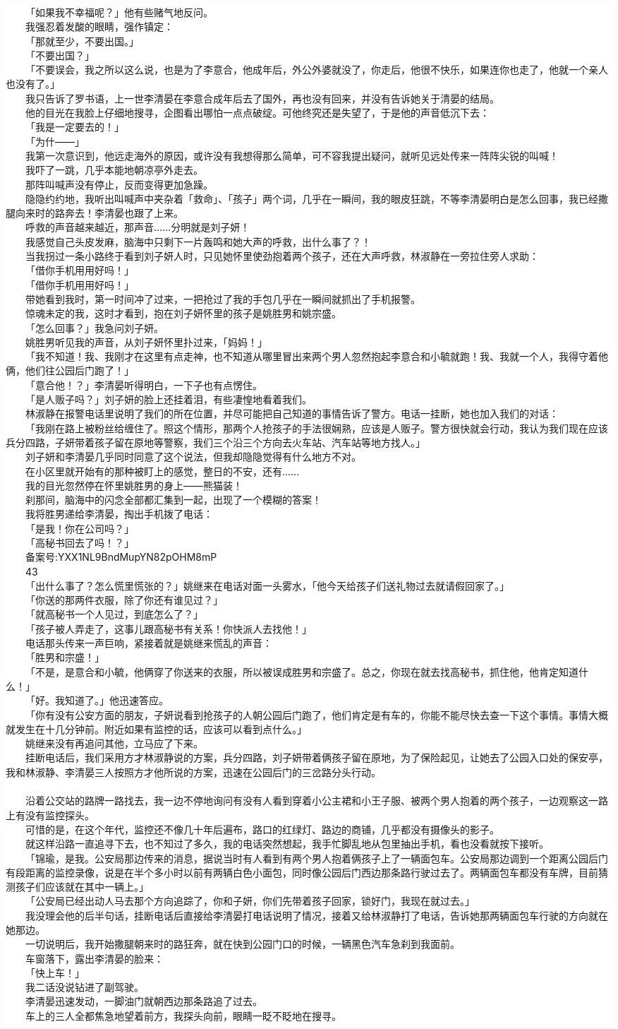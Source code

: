 &emsp;&emsp;「如果我不幸福呢？」他有些赌气地反问。  
&emsp;&emsp;我强忍着发酸的眼睛，强作镇定：  
&emsp;&emsp;「那就至少，不要出国。」  
&emsp;&emsp;「不要出国？」  
&emsp;&emsp;「不要误会，我之所以这么说，也是为了李意合，他成年后，外公外婆就没了，你走后，他很不快乐，如果连你也走了，他就一个亲人也没有了。」  
&emsp;&emsp;我只告诉了罗书语，上一世李清晏在李意合成年后去了国外，再也没有回来，并没有告诉她关于清晏的结局。  
&emsp;&emsp;他的目光在我脸上仔细地搜寻，企图看出哪怕一点点破绽。可他终究还是失望了，于是他的声音低沉下去：  
&emsp;&emsp;「我是一定要去的！」  
&emsp;&emsp;「为什——」  
&emsp;&emsp;我第一次意识到，他远走海外的原因，或许没有我想得那么简单，可不容我提出疑问，就听见远处传来一阵阵尖锐的叫喊！  
&emsp;&emsp;我吓了一跳，几乎本能地朝凉亭外走去。  
&emsp;&emsp;那阵叫喊声没有停止，反而变得更加急躁。  
&emsp;&emsp;隐隐约约地，我听出叫喊声中夹杂着「救命」、「孩子」两个词，几乎在一瞬间，我的眼皮狂跳，不等李清晏明白是怎么回事，我已经撒腿向来时的路奔去！李清晏也跟了上来。  
&emsp;&emsp;呼救的声音越来越近，那声音……分明就是刘子妍！  
&emsp;&emsp;我感觉自己头皮发麻，脑海中只剩下一片轰鸣和她大声的呼救，出什么事了？！  
&emsp;&emsp;当我拐过一条小路终于看到刘子妍人时，只见她怀里使劲抱着两个孩子，还在大声呼救，林淑静在一旁拉住旁人求助：  
&emsp;&emsp;「借你手机用用好吗！」  
&emsp;&emsp;「借你手机用用好吗！」  
&emsp;&emsp;带她看到我时，第一时间冲了过来，一把抢过了我的手包几乎在一瞬间就抓出了手机报警。  
&emsp;&emsp;惊魂未定的我，这时才看到，抱在刘子妍怀里的孩子是姚胜男和姚宗盛。  
&emsp;&emsp;「怎么回事？」我急问刘子妍。  
&emsp;&emsp;姚胜男听见我的声音，从刘子妍怀里扑过来，「妈妈！」  
&emsp;&emsp;「我不知道！我、我刚才在这里有点走神，也不知道从哪里冒出来两个男人忽然抱起李意合和小毓就跑！我、我就一个人，我得守着他俩，他们往公园后门跑了！」  
&emsp;&emsp;「意合他！？」李清晏听得明白，一下子也有点愣住。  
&emsp;&emsp;「是人贩子吗？」刘子妍的脸上还挂着泪，有些凄惶地看着我们。  
&emsp;&emsp;林淑静在报警电话里说明了我们的所在位置，并尽可能把自己知道的事情告诉了警方。电话一挂断，她也加入我们的对话：  
&emsp;&emsp;「我刚在路上被粉丝给缠住了。照这个情形，那两个人抢孩子的手法很娴熟，应该是人贩子。警方很快就会行动，我认为我们现在应该兵分四路，子妍带着孩子留在原地等警察，我们三个沿三个方向去火车站、汽车站等地方找人。」  
&emsp;&emsp;刘子妍和李清晏几乎同时同意了这个说法，但我却隐隐觉得有什么地方不对。  
&emsp;&emsp;在小区里就开始有的那种被盯上的感觉，整日的不安，还有……  
&emsp;&emsp;我的目光忽然停在怀里姚胜男的身上——熊猫装！  
&emsp;&emsp;刹那间，脑海中的闪念全部都汇集到一起，出现了一个模糊的答案！  
&emsp;&emsp;我将胜男递给李清晏，掏出手机拨了电话：  
&emsp;&emsp;「是我！你在公司吗？」  
&emsp;&emsp;「高秘书回去了吗！？」  
&emsp;&emsp;备案号:YXX1NL9BndMupYN82pOHM8mP  
&emsp;&emsp;43  
&emsp;&emsp;「出什么事了？怎么慌里慌张的？」姚继来在电话对面一头雾水，「他今天给孩子们送礼物过去就请假回家了。」  
&emsp;&emsp;「你送的那两件衣服，除了你还有谁见过？」  
&emsp;&emsp;「就高秘书一个人见过，到底怎么了？」  
&emsp;&emsp;「孩子被人弄走了，这事儿跟高秘书有关系！你快派人去找他！」  
&emsp;&emsp;电话那头传来一声巨响，紧接着就是姚继来慌乱的声音：  
&emsp;&emsp;「胜男和宗盛！」  
&emsp;&emsp;「不是，是意合和小毓，他俩穿了你送来的衣服，所以被误成胜男和宗盛了。总之，你现在就去找高秘书，抓住他，他肯定知道什么！」  
&emsp;&emsp;「好。我知道了。」他迅速答应。  
&emsp;&emsp;「你有没有公安方面的朋友，子妍说看到抢孩子的人朝公园后门跑了，他们肯定是有车的，你能不能尽快去查一下这个事情。事情大概就发生在十几分钟前。附近如果有监控的话，应该可以看到点什么。」  
&emsp;&emsp;姚继来没有再追问其他，立马应了下来。  
&emsp;&emsp;挂断电话后，我们采用方才林淑静说的方案，兵分四路，刘子妍带着俩孩子留在原地，为了保险起见，让她去了公园入口处的保安亭，我和林淑静、李清晏三人按照方才他所说的方案，迅速在公园后门的三岔路分头行动。  
&emsp;&emsp;   
&emsp;&emsp;沿着公交站的路牌一路找去，我一边不停地询问有没有人看到穿着小公主裙和小王子服、被两个男人抱着的两个孩子，一边观察这一路上有没有监控探头。  
&emsp;&emsp;可惜的是，在这个年代，监控还不像几十年后遍布，路口的红绿灯、路边的商铺，几乎都没有摄像头的影子。  
&emsp;&emsp;就这样沿路一直追寻下去，也不知过了多久，我的电话突然想起，我手忙脚乱地从包里抽出手机，看也没看就按下接听。  
&emsp;&emsp;「锦瑜，是我。公安局那边传来的消息，据说当时有人看到有两个男人抱着俩孩子上了一辆面包车。公安局那边调到一个距离公园后门有段距离的监控录像，说是在半个多小时以前有两辆白色小面包，同时像公园后门西边那条路行驶过去了。两辆面包车都没有车牌，目前猜测孩子们应该就在其中一辆上。」  
&emsp;&emsp;「公安局已经出动人马去那个方向追踪了，你和子妍，你们先带着孩子回家，锁好门，我现在就过去。」  
&emsp;&emsp;我没理会他的后半句话，挂断电话后直接给李清晏打电话说明了情况，接着又给林淑静打了电话，告诉她那两辆面包车行驶的方向就在她那边。  
&emsp;&emsp;一切说明后，我开始撒腿朝来时的路狂奔，就在快到公园门口的时候，一辆黑色汽车急刹到我面前。  
&emsp;&emsp;车窗落下，露出李清晏的脸来：  
&emsp;&emsp;「快上车！」  
&emsp;&emsp;我二话没说钻进了副驾驶。  
&emsp;&emsp;李清晏迅速发动，一脚油门就朝西边那条路追了过去。  
&emsp;&emsp;车上的三人全都焦急地望着前方，我探头向前，眼睛一眨不眨地在搜寻。  